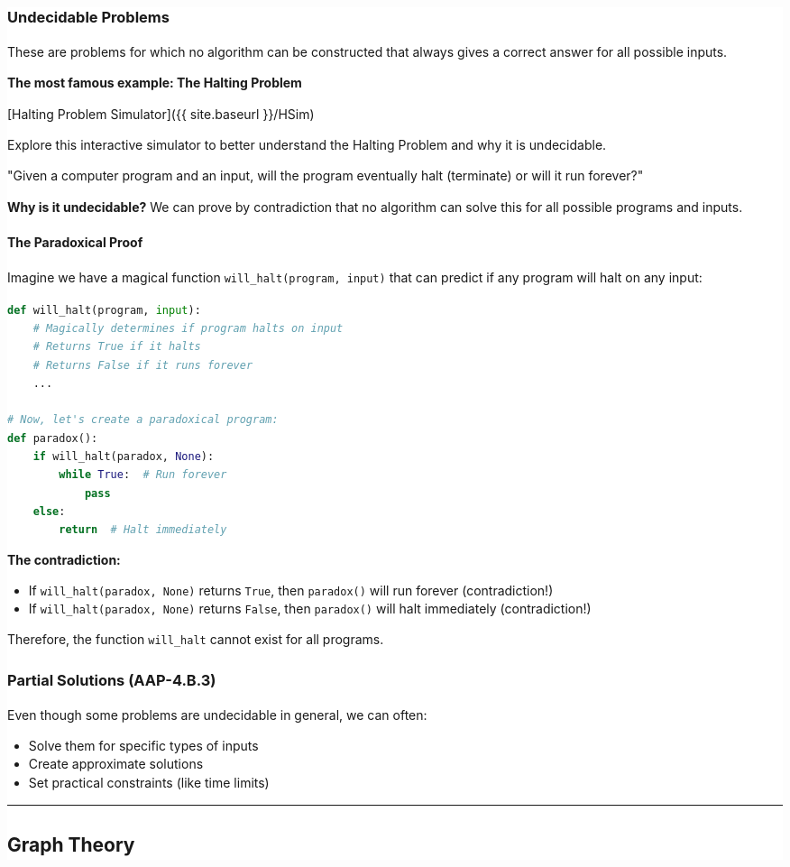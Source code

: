### Undecidable Problems
These are problems for which no algorithm can be constructed that always gives a correct answer for all possible inputs.

**The most famous example: The Halting Problem**

[Halting Problem Simulator]({{ site.baseurl }}/HSim)

Explore this interactive simulator to better understand the Halting Problem and why it is undecidable.

"Given a computer program and an input, will the program eventually halt (terminate) or will it run forever?"



**Why is it undecidable?** We can prove by contradiction that no algorithm can solve this for all possible programs and inputs.

#### The Paradoxical Proof

Imagine we have a magical function `will_halt(program, input)` that can predict if any program will halt on any input:

```python
def will_halt(program, input):
    # Magically determines if program halts on input
    # Returns True if it halts
    # Returns False if it runs forever
    ...

# Now, let's create a paradoxical program:
def paradox():
    if will_halt(paradox, None):
        while True:  # Run forever
            pass
    else:
        return  # Halt immediately
```

**The contradiction:**
- If `will_halt(paradox, None)` returns `True`, then `paradox()` will run forever (contradiction!)
- If `will_halt(paradox, None)` returns `False`, then `paradox()` will halt immediately (contradiction!)

Therefore, the function `will_halt` cannot exist for all programs.

### Partial Solutions (AAP-4.B.3)

Even though some problems are undecidable in general, we can often:
- Solve them for specific types of inputs
- Create approximate solutions
- Set practical constraints (like time limits)

---

## Graph Theory
